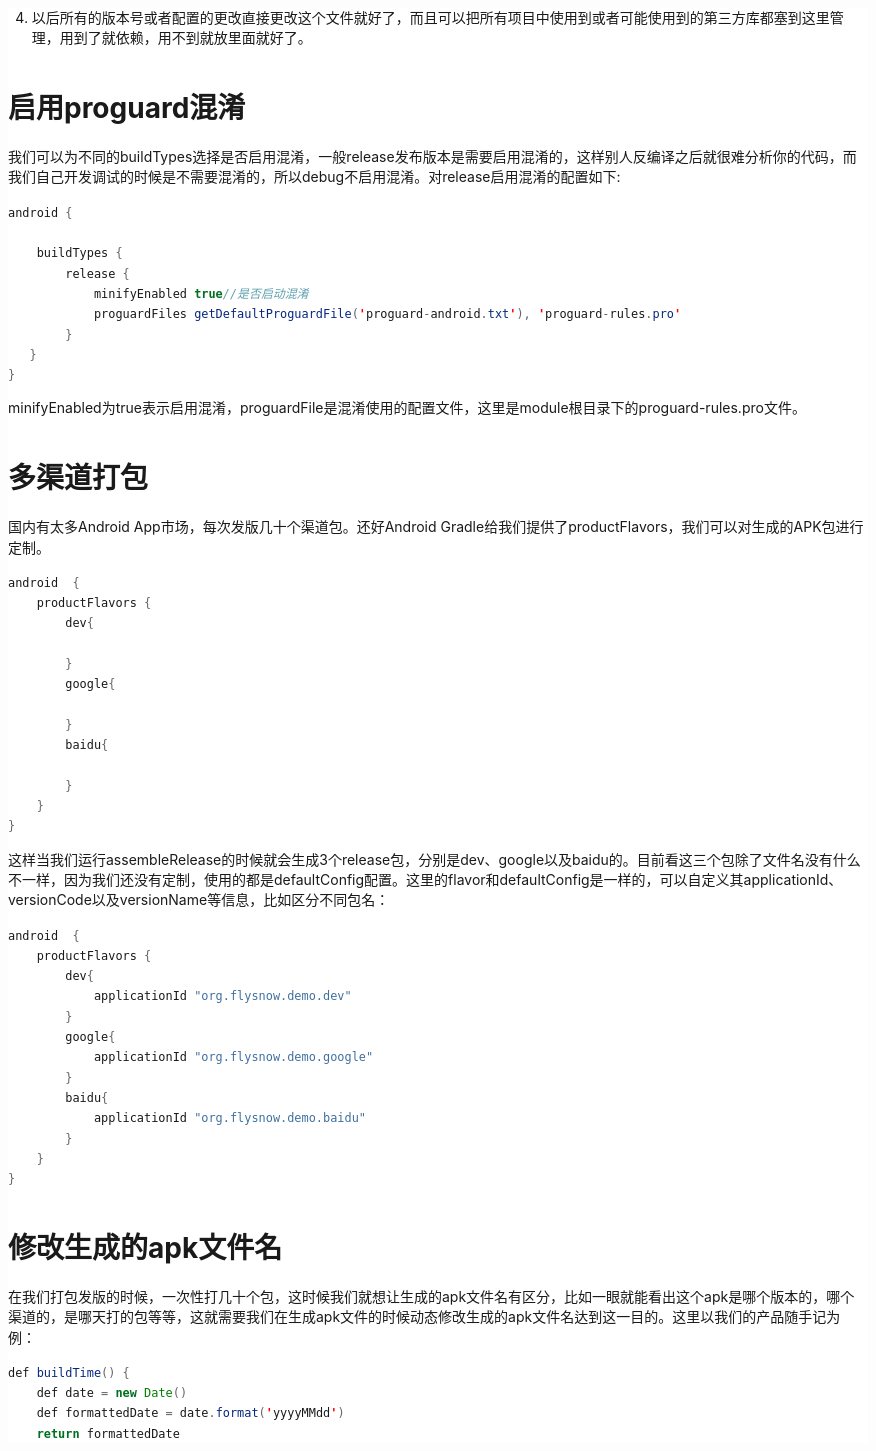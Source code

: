 4. 以后所有的版本号或者配置的更改直接更改这个文件就好了，而且可以把所有项目中使用到或者可能使用到的第三方库都塞到这里管理，用到了就依赖，用不到就放里面就好了。

# 启用proguard混淆  
我们可以为不同的buildTypes选择是否启用混淆，一般release发布版本是需要启用混淆的，这样别人反编译之后就很难分析你的代码，而我们自己开发调试的时候是不需要混淆的，所以debug不启用混淆。对release启用混淆的配置如下:
```java
android {

    buildTypes {
        release {
            minifyEnabled true//是否启动混淆
            proguardFiles getDefaultProguardFile('proguard-android.txt'), 'proguard-rules.pro'
        }
   }
}
```  

minifyEnabled为true表示启用混淆，proguardFile是混淆使用的配置文件，这里是module根目录下的proguard-rules.pro文件。

# 多渠道打包
国内有太多Android App市场，每次发版几十个渠道包。还好Android Gradle给我们提供了productFlavors，我们可以对生成的APK包进行定制。
```java
android  {
    productFlavors {
        dev{

        }
        google{

        }
        baidu{

        }
    }
}
```
这样当我们运行assembleRelease的时候就会生成3个release包，分别是dev、google以及baidu的。目前看这三个包除了文件名没有什么不一样，因为我们还没有定制，使用的都是defaultConfig配置。这里的flavor和defaultConfig是一样的，可以自定义其applicationId、versionCode以及versionName等信息，比如区分不同包名：
```java
android  {
    productFlavors {
        dev{
            applicationId "org.flysnow.demo.dev"
        }
        google{
            applicationId "org.flysnow.demo.google"
        }
        baidu{
            applicationId "org.flysnow.demo.baidu"
        }
    }
}
```
# 修改生成的apk文件名
在我们打包发版的时候，一次性打几十个包，这时候我们就想让生成的apk文件名有区分，比如一眼就能看出这个apk是哪个版本的，哪个渠道的，是哪天打的包等等，这就需要我们在生成apk文件的时候动态修改生成的apk文件名达到这一目的。这里以我们的产品随手记为例：
```java
def buildTime() {
    def date = new Date()
    def formattedDate = date.format('yyyyMMdd')
    return formattedDate
```